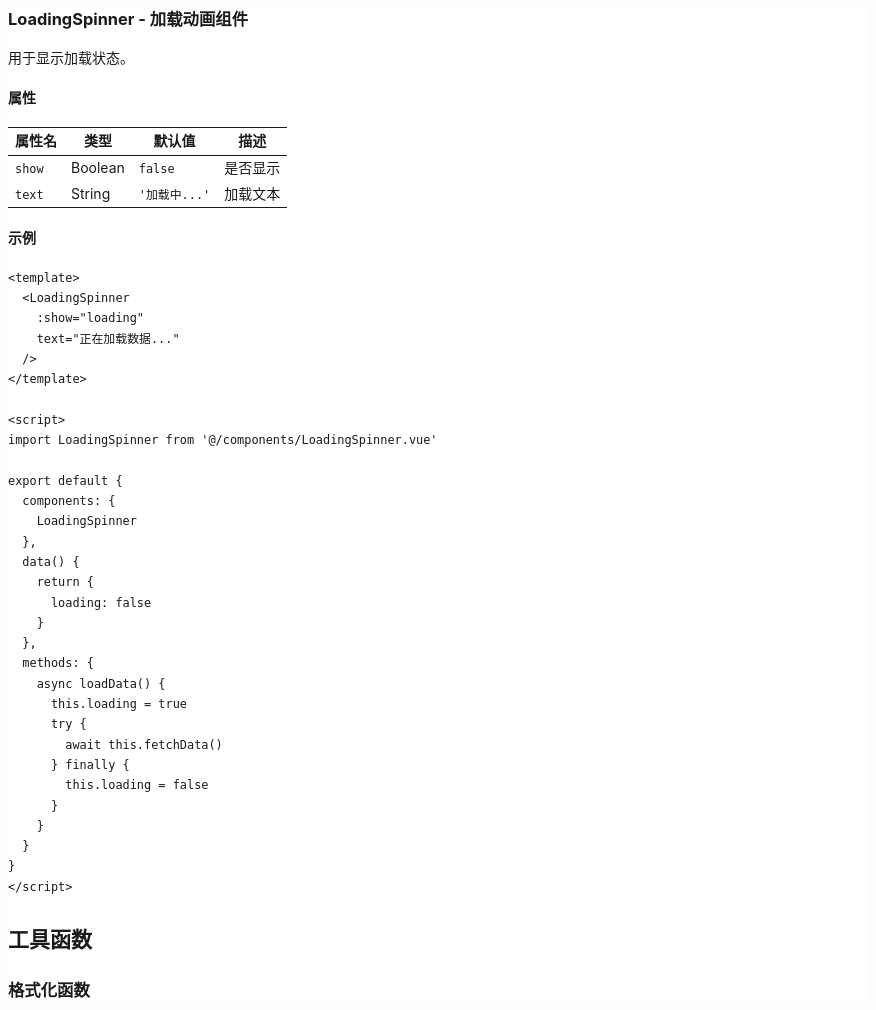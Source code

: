 ### LoadingSpinner - 加载动画组件

用于显示加载状态。

#### 属性

| 属性名 | 类型 | 默认值 | 描述 |
|--------|------|--------|------|
| `show` | Boolean | `false` | 是否显示 |
| `text` | String | `'加载中...'` | 加载文本 |

#### 示例

```vue
<template>
  <LoadingSpinner 
    :show="loading"
    text="正在加载数据..."
  />
</template>

<script>
import LoadingSpinner from '@/components/LoadingSpinner.vue'

export default {
  components: {
    LoadingSpinner
  },
  data() {
    return {
      loading: false
    }
  },
  methods: {
    async loadData() {
      this.loading = true
      try {
        await this.fetchData()
      } finally {
        this.loading = false
      }
    }
  }
}
</script>
```

## 工具函数

### 格式化函数
